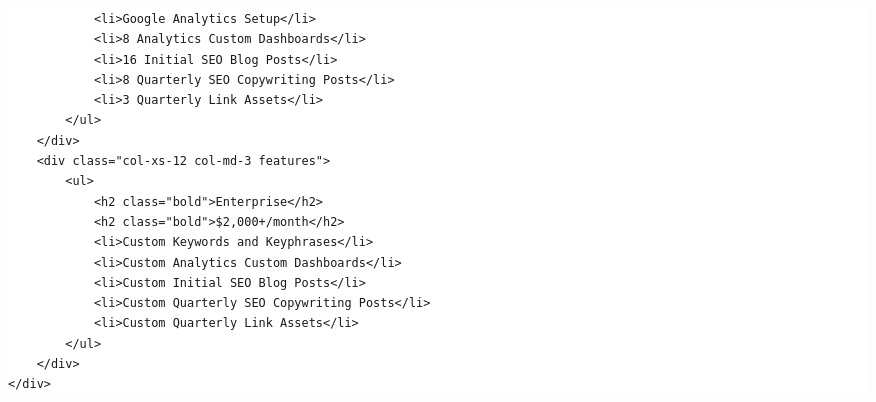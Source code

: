 				<li>Google Analytics Setup</li>
				<li>8 Analytics Custom Dashboards</li>
				<li>16 Initial SEO Blog Posts</li>
				<li>8 Quarterly SEO Copywriting Posts</li>
				<li>3 Quarterly Link Assets</li>
			</ul>
		</div>
		<div class="col-xs-12 col-md-3 features">
			<ul>
				<h2 class="bold">Enterprise</h2>
				<h2 class="bold">$2,000+/month</h2>
				<li>Custom Keywords and Keyphrases</li>
				<li>Custom Analytics Custom Dashboards</li>
				<li>Custom Initial SEO Blog Posts</li>
				<li>Custom Quarterly SEO Copywriting Posts</li>
				<li>Custom Quarterly Link Assets</li>
			</ul>
		</div>
	</div>
</div>